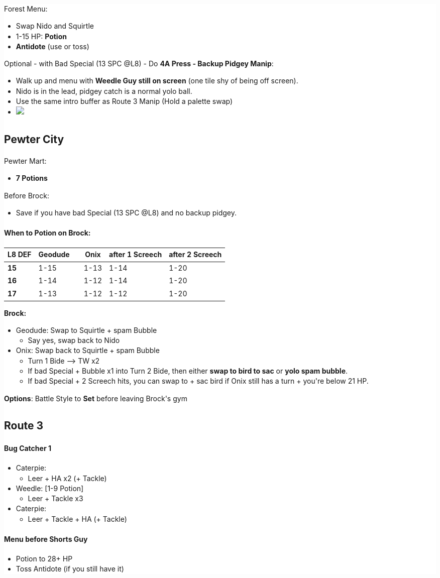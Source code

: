 Forest Menu:
- Swap Nido and Squirtle
- 1-15 HP: **Potion**
- **Antidote** (use or toss)

Optional - with Bad Special (13 SPC @L8) - Do **4A Press - Backup Pidgey Manip**:
- Walk up and menu with **Weedle Guy still on screen** (one tile shy of being off screen).
- Nido is in the lead, pidgey catch is a normal yolo ball.
- Use the same intro buffer as Route 3 Manip (Hold a palette swap)
- <img src="https://i.imgur.com/fg8s3lj.png" width="175">

## Pewter City

Pewter Mart:
- **7 Potions**

Before Brock:
- Save if you have bad Special (13 SPC @L8) and no backup pidgey. 

#### When to Potion on Brock:
| **L8 DEF**  |  **Geodude** |     | **Onix**  | after 1 Screech | after 2 Screech |
| ----------- | ------------ | --- | --------- | --------------- | --------------- |
|   **15**    |     1-15     |     |   1-13    |      1-14       |     1-20        |
|   **16**    |     1-14     |     |   1-12    |      1-14       |     1-20        |
|   **17**    |     1-13     |     |   1-12    |      1-12       |     1-20        |

**Brock:**
- Geodude: Swap to Squirtle + spam Bubble
	- Say yes, swap back to Nido
- Onix: Swap back to Squirtle + spam Bubble
	- Turn 1 Bide --> TW x2
    - If bad Special + Bubble x1 into Turn 2 Bide, then either **swap to bird to sac** or **yolo spam bubble**.
    - If bad Special + 2 Screech hits, you can swap to + sac bird if Onix still has a turn + you're below 21 HP.

**Options**: Battle Style to **Set** before leaving Brock's gym

## Route 3

#### Bug Catcher 1
- Caterpie:
	- Leer + HA x2 (+ Tackle)
- Weedle: [1-9 Potion]
    - Leer + Tackle x3
- Caterpie:
     - Leer + Tackle + HA (+ Tackle)

#### Menu before Shorts Guy
- Potion to 28+ HP
- Toss Antidote (if you still have it)
